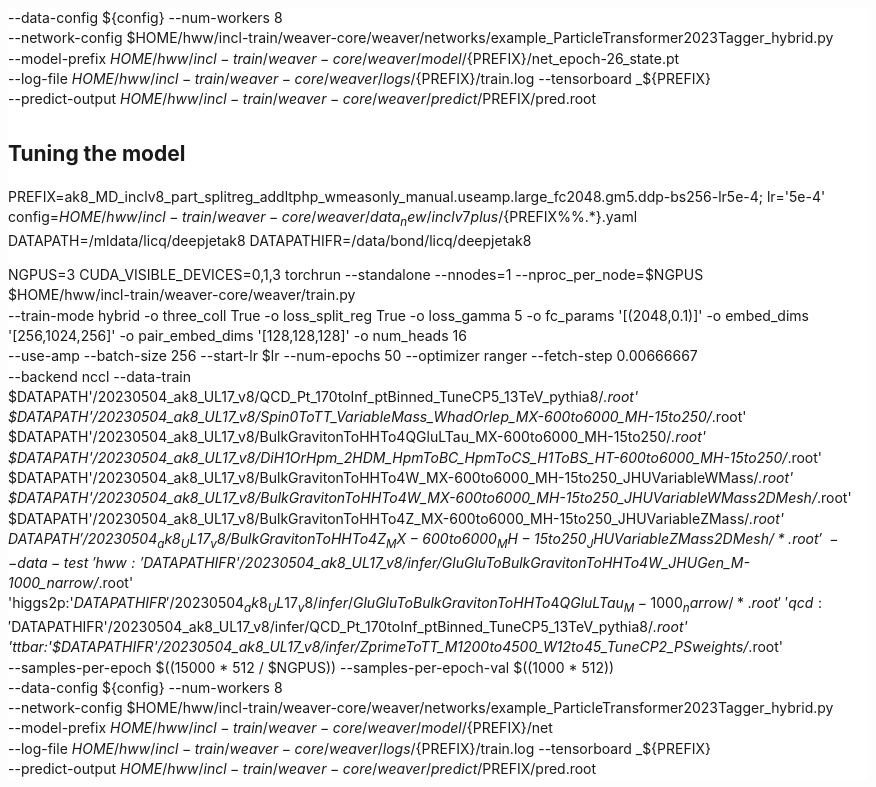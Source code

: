 --data-config ${config} --num-workers 8 \
--network-config $HOME/hww/incl-train/weaver-core/weaver/networks/example_ParticleTransformer2023Tagger_hybrid.py \
--model-prefix $HOME/hww/incl-train/weaver-core/weaver/model/${PREFIX}/net_epoch-26_state.pt \
--log-file $HOME/hww/incl-train/weaver-core/weaver/logs/${PREFIX}/train.log --tensorboard _${PREFIX} \
--predict-output $HOME/hww/incl-train/weaver-core/weaver/predict/$PREFIX/pred.root

## Tuning the model
PREFIX=ak8_MD_inclv8_part_splitreg_addltphp_wmeasonly_manual.useamp.large_fc2048.gm5.ddp-bs256-lr5e-4; lr='5e-4'
config=$HOME/hww/incl-train/weaver-core/weaver/data_new/inclv7plus/${PREFIX%%.*}.yaml
DATAPATH=/mldata/licq/deepjetak8
DATAPATHIFR=/data/bond/licq/deepjetak8

NGPUS=3
CUDA_VISIBLE_DEVICES=0,1,3 torchrun --standalone --nnodes=1 --nproc_per_node=$NGPUS \
$HOME/hww/incl-train/weaver-core/weaver/train.py \
--train-mode hybrid -o three_coll True -o loss_split_reg True -o loss_gamma 5 -o fc_params '[(2048,0.1)]'  -o embed_dims '[256,1024,256]' -o pair_embed_dims '[128,128,128]' -o num_heads 16 \
--use-amp --batch-size 256 --start-lr $lr --num-epochs 50 --optimizer ranger --fetch-step 0.00666667 \
--backend nccl --data-train \
$DATAPATH'/20230504_ak8_UL17_v8/QCD_Pt_170toInf_ptBinned_TuneCP5_13TeV_pythia8/*.root' \
$DATAPATH'/20230504_ak8_UL17_v8/Spin0ToTT_VariableMass_WhadOrlep_MX-600to6000_MH-15to250/*.root' \
$DATAPATH'/20230504_ak8_UL17_v8/BulkGravitonToHHTo4QGluLTau_MX-600to6000_MH-15to250/*.root' \
$DATAPATH'/20230504_ak8_UL17_v8/DiH1OrHpm_2HDM_HpmToBC_HpmToCS_H1ToBS_HT-600to6000_MH-15to250/*.root' \
$DATAPATH'/20230504_ak8_UL17_v8/BulkGravitonToHHTo4W_MX-600to6000_MH-15to250_JHUVariableWMass/*.root' \
$DATAPATH'/20230504_ak8_UL17_v8/BulkGravitonToHHTo4W_MX-600to6000_MH-15to250_JHUVariableWMass2DMesh/*.root' \
$DATAPATH'/20230504_ak8_UL17_v8/BulkGravitonToHHTo4Z_MX-600to6000_MH-15to250_JHUVariableZMass/*.root' \
$DATAPATH'/20230504_ak8_UL17_v8/BulkGravitonToHHTo4Z_MX-600to6000_MH-15to250_JHUVariableZMass2DMesh/*.root' \
--data-test \
'hww:'$DATAPATHIFR'/20230504_ak8_UL17_v8/infer/GluGluToBulkGravitonToHHTo4W_JHUGen_M-1000_narrow/*.root' \
'higgs2p:'$DATAPATHIFR'/20230504_ak8_UL17_v8/infer/GluGluToBulkGravitonToHHTo4QGluLTau_M-1000_narrow/*.root' \
'qcd:'$DATAPATHIFR'/20230504_ak8_UL17_v8/infer/QCD_Pt_170toInf_ptBinned_TuneCP5_13TeV_pythia8/*.root' \
'ttbar:'$DATAPATHIFR'/20230504_ak8_UL17_v8/infer/ZprimeToTT_M1200to4500_W12to45_TuneCP2_PSweights/*.root' \
--samples-per-epoch $((15000 * 512 / $NGPUS)) --samples-per-epoch-val $((1000 * 512)) \
--data-config ${config} --num-workers 8 \
--network-config $HOME/hww/incl-train/weaver-core/weaver/networks/example_ParticleTransformer2023Tagger_hybrid.py \
--model-prefix $HOME/hww/incl-train/weaver-core/weaver/model/${PREFIX}/net \
--log-file $HOME/hww/incl-train/weaver-core/weaver/logs/${PREFIX}/train.log --tensorboard _${PREFIX} \
--predict-output $HOME/hww/incl-train/weaver-core/weaver/predict/$PREFIX/pred.root
